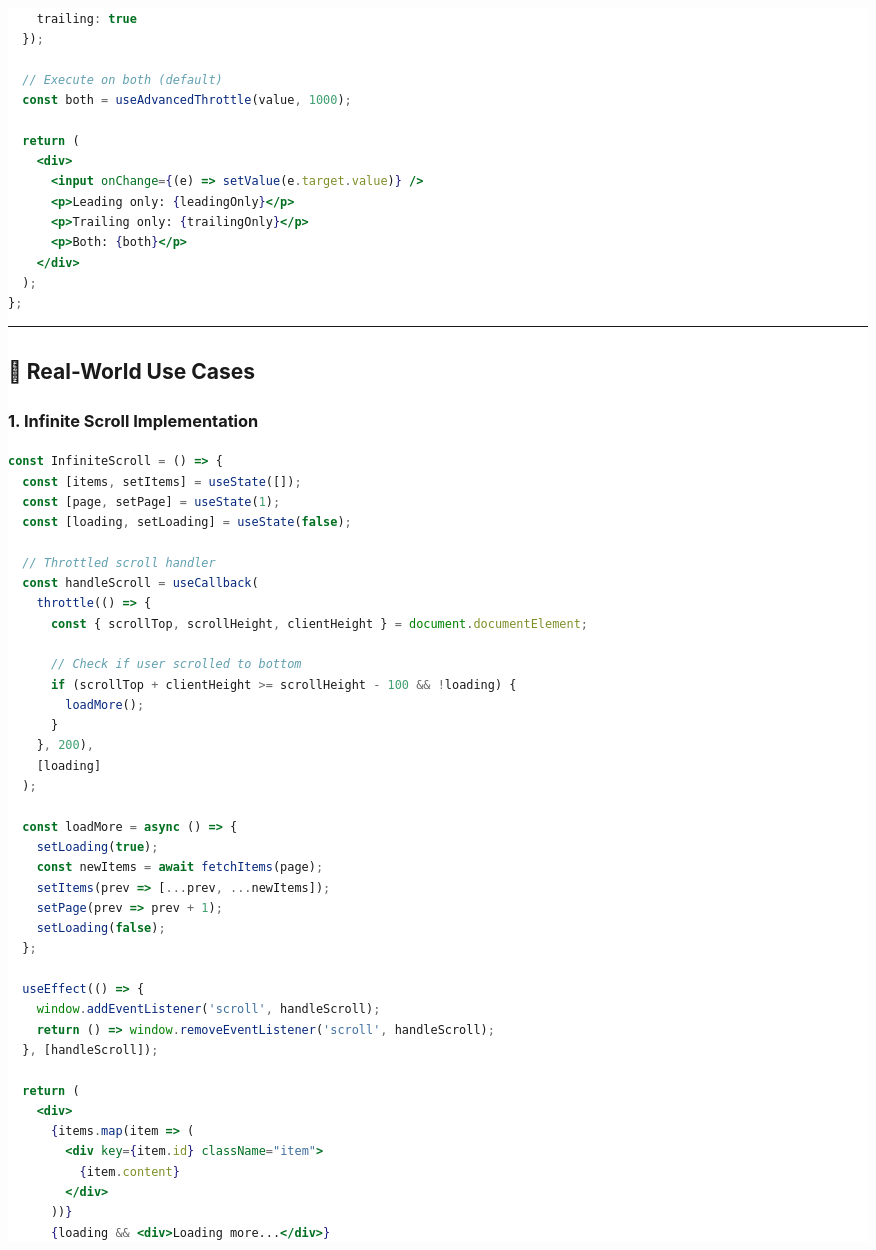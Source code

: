 ```jsx
    trailing: true 
  });
  
  // Execute on both (default)
  const both = useAdvancedThrottle(value, 1000);
  
  return (
    <div>
      <input onChange={(e) => setValue(e.target.value)} />
      <p>Leading only: {leadingOnly}</p>
      <p>Trailing only: {trailingOnly}</p>
      <p>Both: {both}</p>
    </div>
  );
};
```

---

## 🎯 Real-World Use Cases

### **1. Infinite Scroll Implementation**

```jsx
const InfiniteScroll = () => {
  const [items, setItems] = useState([]);
  const [page, setPage] = useState(1);
  const [loading, setLoading] = useState(false);
  
  // Throttled scroll handler
  const handleScroll = useCallback(
    throttle(() => {
      const { scrollTop, scrollHeight, clientHeight } = document.documentElement;
      
      // Check if user scrolled to bottom
      if (scrollTop + clientHeight >= scrollHeight - 100 && !loading) {
        loadMore();
      }
    }, 200),
    [loading]
  );
  
  const loadMore = async () => {
    setLoading(true);
    const newItems = await fetchItems(page);
    setItems(prev => [...prev, ...newItems]);
    setPage(prev => prev + 1);
    setLoading(false);
  };
  
  useEffect(() => {
    window.addEventListener('scroll', handleScroll);
    return () => window.removeEventListener('scroll', handleScroll);
  }, [handleScroll]);
  
  return (
    <div>
      {items.map(item => (
        <div key={item.id} className="item">
          {item.content}
        </div>
      ))}
      {loading && <div>Loading more...</div>}
```